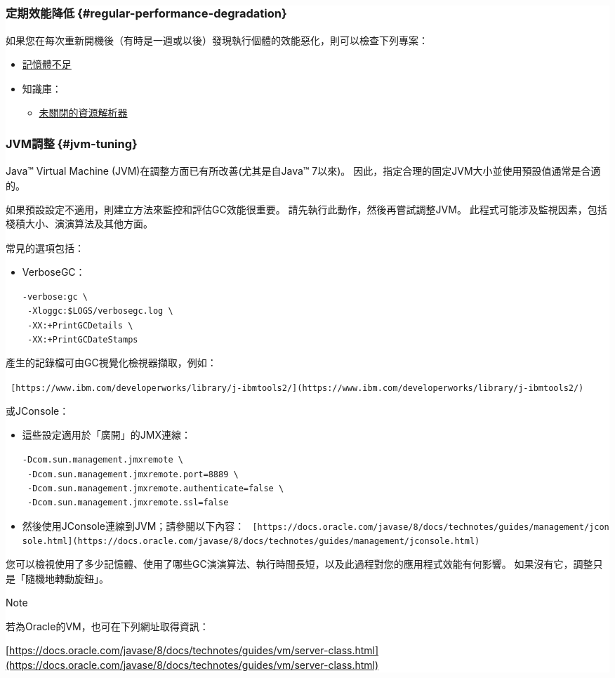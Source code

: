### 定期效能降低 {#regular-performance-degradation}

如果您在每次重新開機後（有時是一週或以後）發現執行個體的效能惡化，則可以檢查下列專案：

* [記憶體不足](#outofmemory)
* 知識庫：

   * [未關閉的資源解析器](https://experienceleague.adobe.com/zh-hant/docs/experience-cloud-kcs/kbarticles/ka-23761)

### JVM調整 {#jvm-tuning}

Java™ Virtual Machine (JVM)在調整方面已有所改善(尤其是自Java™ 7以來)。 因此，指定合理的固定JVM大小並使用預設值通常是合適的。

如果預設設定不適用，則建立方法來監控和評估GC效能很重要。 請先執行此動作，然後再嘗試調整JVM。 此程式可能涉及監視因素，包括棧積大小、演演算法及其他方面。

常見的選項包括：

* VerboseGC：

  ```
  -verbose:gc \
   -Xloggc:$LOGS/verbosegc.log \
   -XX:+PrintGCDetails \
   -XX:+PrintGCDateStamps
  ```

產生的記錄檔可由GC視覺化檢視器擷取，例如：

` [https://www.ibm.com/developerworks/library/j-ibmtools2/](https://www.ibm.com/developerworks/library/j-ibmtools2/)`

或JConsole：

* 這些設定適用於「廣開」的JMX連線：

  ```
  -Dcom.sun.management.jmxremote \
   -Dcom.sun.management.jmxremote.port=8889 \
   -Dcom.sun.management.jmxremote.authenticate=false \
   -Dcom.sun.management.jmxremote.ssl=false
  ```

* 然後使用JConsole連線到JVM；請參閱以下內容：
  ` [https://docs.oracle.com/javase/8/docs/technotes/guides/management/jconsole.html](https://docs.oracle.com/javase/8/docs/technotes/guides/management/jconsole.html)`

您可以檢視使用了多少記憶體、使用了哪些GC演演算法、執行時間長短，以及此過程對您的應用程式效能有何影響。 如果沒有它，調整只是「隨機地轉動旋鈕」。

>[!NOTE]
>
>若為Oracle的VM，也可在下列網址取得資訊：
>
>[https://docs.oracle.com/javase/8/docs/technotes/guides/vm/server-class.html](https://docs.oracle.com/javase/8/docs/technotes/guides/vm/server-class.html)
